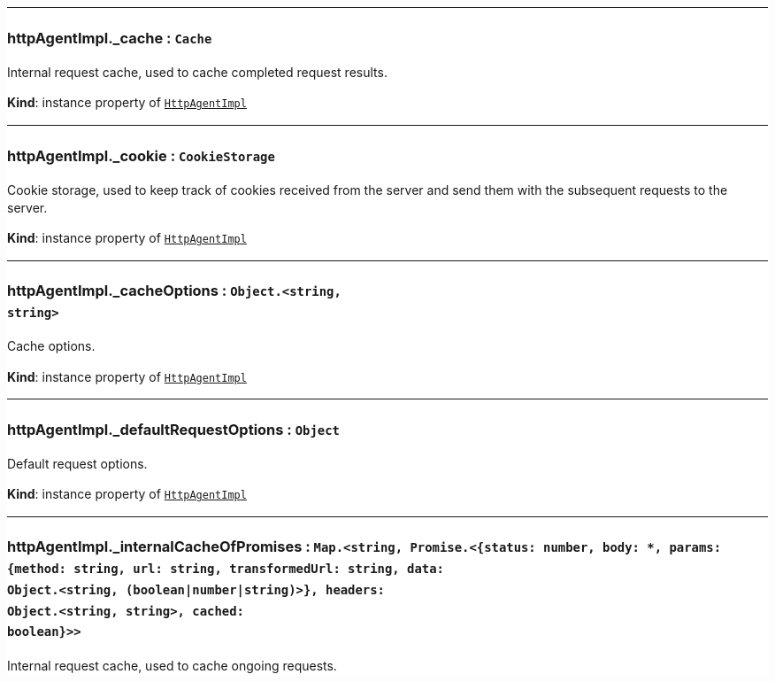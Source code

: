 * * *

### httpAgentImpl.\_cache : <code>Cache</code>&nbsp;<a name="HttpAgentImpl+_cache" href="https://github.com/seznam/ima/tree/17.7.1/http/HttpAgentImpl.js#L57" target="_blank"><span class="icon"><i class="fas fa-external-link-alt fa-xs"></i></span></a>
Internal request cache, used to cache completed request results.

**Kind**: instance property of [<code>HttpAgentImpl</code>](#HttpAgentImpl)  

* * *

### httpAgentImpl.\_cookie : <code>CookieStorage</code>&nbsp;<a name="HttpAgentImpl+_cookie" href="https://github.com/seznam/ima/tree/17.7.1/http/HttpAgentImpl.js#L65" target="_blank"><span class="icon"><i class="fas fa-external-link-alt fa-xs"></i></span></a>
Cookie storage, used to keep track of cookies received from the
server and send them with the subsequent requests to the server.

**Kind**: instance property of [<code>HttpAgentImpl</code>](#HttpAgentImpl)  

* * *

### httpAgentImpl.\_cacheOptions : <code>Object.&lt;string, string&gt;</code>&nbsp;<a name="HttpAgentImpl+_cacheOptions" href="https://github.com/seznam/ima/tree/17.7.1/http/HttpAgentImpl.js#L72" target="_blank"><span class="icon"><i class="fas fa-external-link-alt fa-xs"></i></span></a>
Cache options.

**Kind**: instance property of [<code>HttpAgentImpl</code>](#HttpAgentImpl)  

* * *

### httpAgentImpl.\_defaultRequestOptions : <code>Object</code>&nbsp;<a name="HttpAgentImpl+_defaultRequestOptions" href="https://github.com/seznam/ima/tree/17.7.1/http/HttpAgentImpl.js#L88" target="_blank"><span class="icon"><i class="fas fa-external-link-alt fa-xs"></i></span></a>
Default request options.

**Kind**: instance property of [<code>HttpAgentImpl</code>](#HttpAgentImpl)  

* * *

### httpAgentImpl.\_internalCacheOfPromises : <code>Map.&lt;string, Promise.&lt;{status: number, body: \*, params: {method: string, url: string, transformedUrl: string, data: Object.&lt;string, (boolean\|number\|string)&gt;}, headers: Object.&lt;string, string&gt;, cached: boolean}&gt;&gt;</code>&nbsp;<a name="HttpAgentImpl+_internalCacheOfPromises" href="https://github.com/seznam/ima/tree/17.7.1/http/HttpAgentImpl.js#L106" target="_blank"><span class="icon"><i class="fas fa-external-link-alt fa-xs"></i></span></a>
Internal request cache, used to cache ongoing requests.
